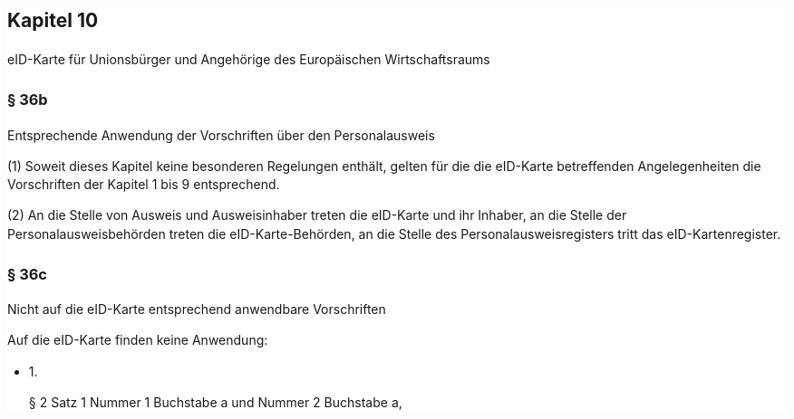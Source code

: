 <span id="BJNR146000010BJNG001100360.html"></span>

## Kapitel 10  
eID-Karte für Unionsbürger und Angehörige des Europäischen Wirtschaftsraums

<span id="BJNR146000010BJNE005200360.html"></span>

### § 36b  
Entsprechende Anwendung der Vorschriften über den Personalausweis

<div>

<div class="jnhtml">

<div>

<div class="jurAbsatz">

(1) Soweit dieses Kapitel keine besonderen Regelungen enthält, gelten
für die die eID-Karte betreffenden Angelegenheiten die Vorschriften der
Kapitel 1 bis 9 entsprechend.

</div>

<div class="jurAbsatz">

(2) An die Stelle von Ausweis und Ausweisinhaber treten die eID-Karte
und ihr Inhaber, an die Stelle der Personalausweisbehörden treten die
eID-Karte-Behörden, an die Stelle des Personalausweisregisters tritt das
eID-Kartenregister.

</div>

</div>

</div>

</div>

<span id="BJNR146000010BJNE005301116.html"></span>

### § 36c  
Nicht auf die eID-Karte entsprechend anwendbare Vorschriften

<div>

<div class="jnhtml">

<div>

<div class="jurAbsatz">

Auf die eID-Karte finden keine Anwendung:

  - 1\.
    
    <div style="">
    
    § 2 Satz 1 Nummer 1 Buchstabe a und Nummer 2 Buchstabe a,
    